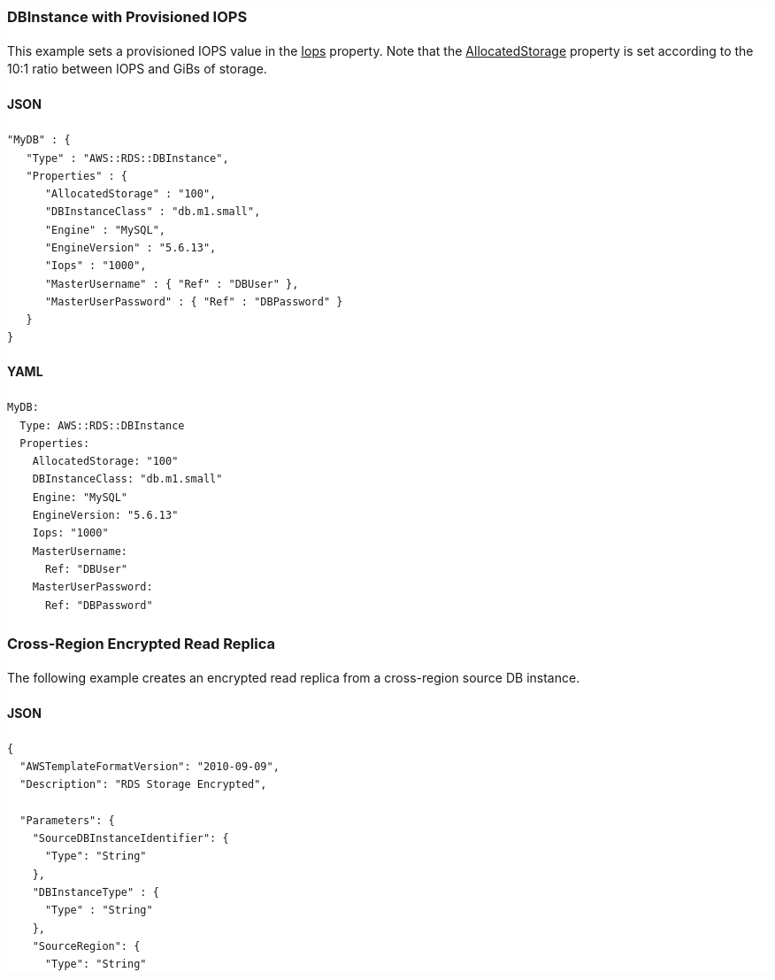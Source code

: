 
### DBInstance with Provisioned IOPS<a name="aws-properties-rds-database-instance-example2"></a>

This example sets a provisioned IOPS value in the [Iops](#cfn-rds-dbinstance-iops) property\. Note that the [AllocatedStorage](#cfn-rds-dbinstance-allocatedstorage) property is set according to the 10:1 ratio between IOPS and GiBs of storage\.

#### JSON<a name="aws-resource-rds-dbinstance-example2.json"></a>

```
"MyDB" : {
   "Type" : "AWS::RDS::DBInstance",
   "Properties" : {
      "AllocatedStorage" : "100",
      "DBInstanceClass" : "db.m1.small",
      "Engine" : "MySQL",
      "EngineVersion" : "5.6.13",
      "Iops" : "1000",
      "MasterUsername" : { "Ref" : "DBUser" },
      "MasterUserPassword" : { "Ref" : "DBPassword" }
   }
}
```

#### YAML<a name="aws-resource-rds-dbinstance-example2.yaml"></a>

```
MyDB: 
  Type: AWS::RDS::DBInstance
  Properties: 
    AllocatedStorage: "100"
    DBInstanceClass: "db.m1.small"
    Engine: "MySQL"
    EngineVersion: "5.6.13"
    Iops: "1000"
    MasterUsername: 
      Ref: "DBUser"
    MasterUserPassword: 
      Ref: "DBPassword"
```

### Cross\-Region Encrypted Read Replica<a name="aws-properties-rds-database-instance-example3"></a>

The following example creates an encrypted read replica from a cross\-region source DB instance\.

#### JSON<a name="aws-resource-rds-dbinstance-example3.json"></a>

```
{
  "AWSTemplateFormatVersion": "2010-09-09",
  "Description": "RDS Storage Encrypted",
 
  "Parameters": {
    "SourceDBInstanceIdentifier": {
      "Type": "String"
    },
    "DBInstanceType" : {
      "Type" : "String"
    },
    "SourceRegion": {
      "Type": "String"
```